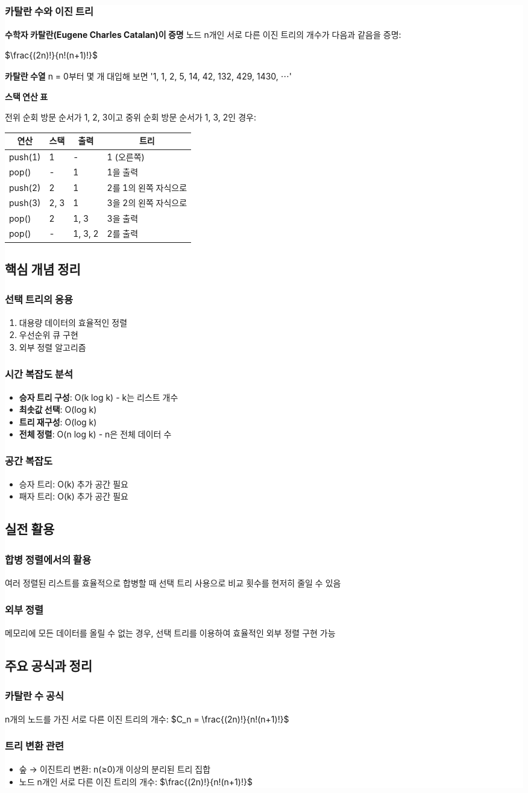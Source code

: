 ### 카탈란 수와 이진 트리

**수학자 카탈란(Eugene Charles Catalan)이 증명**
노드 n개인 서로 다른 이진 트리의 개수가 다음과 같음을 증명:

$\frac{(2n)!}{n!(n+1)!}$

**카탈란 수열**
n = 0부터 몇 개 대입해 보면 '1, 1, 2, 5, 14, 42, 132, 429, 1430, ⋯'

**스택 연산 표**

전위 순회 방문 순서가 1, 2, 3이고 중위 순회 방문 순서가 1, 3, 2인 경우:

| 연산 | 스택 | 출력 | 트리 |
|------|------|------|------|
| push(1) | 1 | - | 1 (오른쪽) |
| pop() | - | 1 | 1을 출력 |
| push(2) | 2 | 1 | 2를 1의 왼쪽 자식으로 |
| push(3) | 2, 3 | 1 | 3을 2의 왼쪽 자식으로 |
| pop() | 2 | 1, 3 | 3을 출력 |
| pop() | - | 1, 3, 2 | 2를 출력 |

## 핵심 개념 정리

### 선택 트리의 응용
1. 대용량 데이터의 효율적인 정렬
2. 우선순위 큐 구현
3. 외부 정렬 알고리즘

### 시간 복잡도 분석
- **승자 트리 구성**: O(k log k) - k는 리스트 개수
- **최솟값 선택**: O(log k)
- **트리 재구성**: O(log k)
- **전체 정렬**: O(n log k) - n은 전체 데이터 수

### 공간 복잡도
- 승자 트리: O(k) 추가 공간 필요
- 패자 트리: O(k) 추가 공간 필요

## 실전 활용

### 합병 정렬에서의 활용
여러 정렬된 리스트를 효율적으로 합병할 때 선택 트리 사용으로 비교 횟수를 현저히 줄일 수 있음

### 외부 정렬
메모리에 모든 데이터를 올릴 수 없는 경우, 선택 트리를 이용하여 효율적인 외부 정렬 구현 가능

## 주요 공식과 정리

### 카탈란 수 공식
n개의 노드를 가진 서로 다른 이진 트리의 개수:
$C_n = \frac{(2n)!}{n!(n+1)!}$

### 트리 변환 관련
- 숲 → 이진트리 변환: n(≥0)개 이상의 분리된 트리 집합
- 노드 n개인 서로 다른 이진 트리의 개수: $\frac{(2n)!}{n!(n+1)!}$